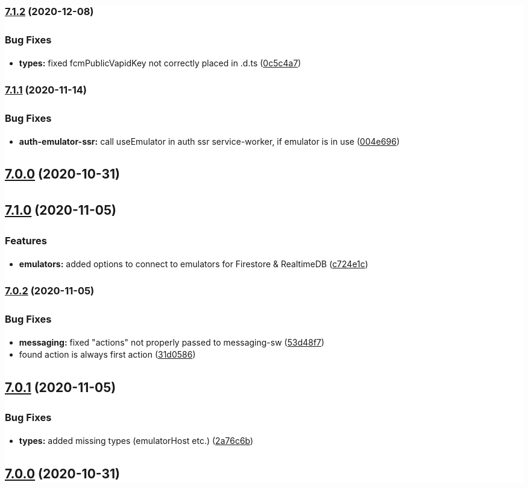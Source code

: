 ### [7.1.2](https://github.com/nuxt-community/firebase-module/compare/v7.1.1...v7.1.2) (2020-12-08)

### Bug Fixes

- **types:** fixed fcmPublicVapidKey not correctly placed in .d.ts ([0c5c4a7](https://github.com/nuxt-community/firebase-module/commit/0c5c4a7077009294e60797dc3d4d0923bb907cf3))

### [7.1.1](https://github.com/nuxt-community/firebase-module/compare/v7.1.0...v7.1.1) (2020-11-14)

### Bug Fixes

- **auth-emulator-ssr:** call useEmulator in auth ssr service-worker, if emulator is in use ([004e696](https://github.com/nuxt-community/firebase-module/commit/004e696e90c0be06573a9038439fb910efaee84f))

## [7.0.0](https://github.com/nuxt-community/firebase-module/compare/v6.1.1...v7.0.0) (2020-10-31)

## [7.1.0](https://github.com/nuxt-community/firebase-module/compare/v7.0.2...v7.1.0) (2020-11-05)

### Features

- **emulators:** added options to connect to emulators for Firestore & RealtimeDB ([c724e1c](https://github.com/nuxt-community/firebase-module/commit/c724e1c3245620a62f54529b3929ea79f75c938f))

### [7.0.2](https://github.com/nuxt-community/firebase-module/compare/v7.0.1...v7.0.2) (2020-11-05)

### Bug Fixes

- **messaging:** fixed "actions" not properly passed to messaging-sw ([53d48f7](https://github.com/nuxt-community/firebase-module/commit/53d48f7db7c2b2af5bbf9870a19e01804053f139))
- found action is always first action ([31d0586](https://github.com/nuxt-community/firebase-module/commit/31d058611786b514e085f48d71f44120ef83559c))

## [7.0.1](https://github.com/nuxt-community/firebase-module/compare/v7.0.0...v7.0.1) (2020-11-05)

### Bug Fixes

- **types:** added missing types (emulatorHost etc.) ([2a76c6b](https://github.com/nuxt-community/firebase-module/commit/eec46c5ea92561076c4d6013750c0b708dbd981f))

## [7.0.0](https://github.com/nuxt-community/firebase-module/compare/v6.1.1...v7.0.0) (2020-10-31)
